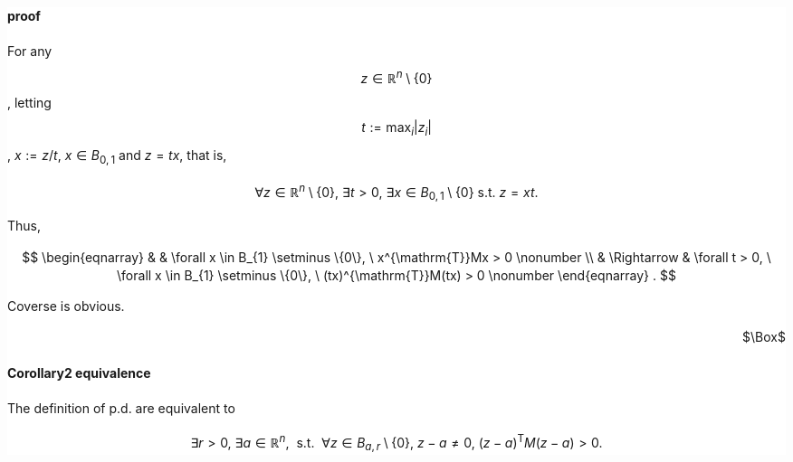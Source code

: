 #### proof
For any $$z \in \mathbb{R}^{n} \setminus \{0\}$$, letting $$t := \max_{i}|z_{i}|$$, $x := z / t$, $x \in B_{0, 1}$ and $z = tx$, that is,

$$
    \forall z \in \mathbb{R}^{n} \setminus \{0\},
    \
    \exists t > 0,
    \
    \exists x \in B_{0, 1} \setminus \{0\}
    \text{ s.t. }
    z = xt
    .
$$

Thus,

$$
\begin{eqnarray}
    & &
        \forall x \in B_{1} \setminus \{0\},
        \
        x^{\mathrm{T}}Mx
        > 0
    \nonumber
    \\
    & \Rightarrow &
        \forall t > 0,
        \
        \forall x \in B_{1} \setminus \{0\},
        \
        (tx)^{\mathrm{T}}M(tx)
        > 0
    \nonumber
\end{eqnarray}
    .
$$

Coverse is obvious.

<div class="QED" style="text-align: right">$\Box$</div>

#### Corollary2 equivalence
The definition of p.d. are equivalent to

$$
\begin{equation}
    \exists r > 0,
    \
    \exists a \in \mathbb{R}^{n},
    \
    \text{ s.t. }
    \
    \forall z \in B_{a, r} \setminus \{0\},
    \
    z - a \neq 0,
    \
    (z - a)^{\mathrm{T}}M(z - a) > 0
    .
\end{equation}
$$

